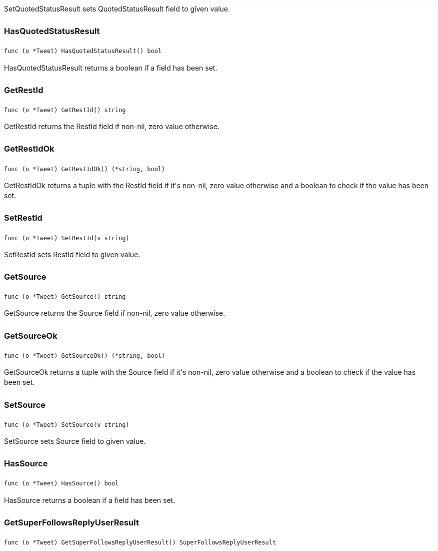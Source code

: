 SetQuotedStatusResult sets QuotedStatusResult field to given value.

### HasQuotedStatusResult

`func (o *Tweet) HasQuotedStatusResult() bool`

HasQuotedStatusResult returns a boolean if a field has been set.

### GetRestId

`func (o *Tweet) GetRestId() string`

GetRestId returns the RestId field if non-nil, zero value otherwise.

### GetRestIdOk

`func (o *Tweet) GetRestIdOk() (*string, bool)`

GetRestIdOk returns a tuple with the RestId field if it's non-nil, zero value otherwise
and a boolean to check if the value has been set.

### SetRestId

`func (o *Tweet) SetRestId(v string)`

SetRestId sets RestId field to given value.


### GetSource

`func (o *Tweet) GetSource() string`

GetSource returns the Source field if non-nil, zero value otherwise.

### GetSourceOk

`func (o *Tweet) GetSourceOk() (*string, bool)`

GetSourceOk returns a tuple with the Source field if it's non-nil, zero value otherwise
and a boolean to check if the value has been set.

### SetSource

`func (o *Tweet) SetSource(v string)`

SetSource sets Source field to given value.

### HasSource

`func (o *Tweet) HasSource() bool`

HasSource returns a boolean if a field has been set.

### GetSuperFollowsReplyUserResult

`func (o *Tweet) GetSuperFollowsReplyUserResult() SuperFollowsReplyUserResult`

